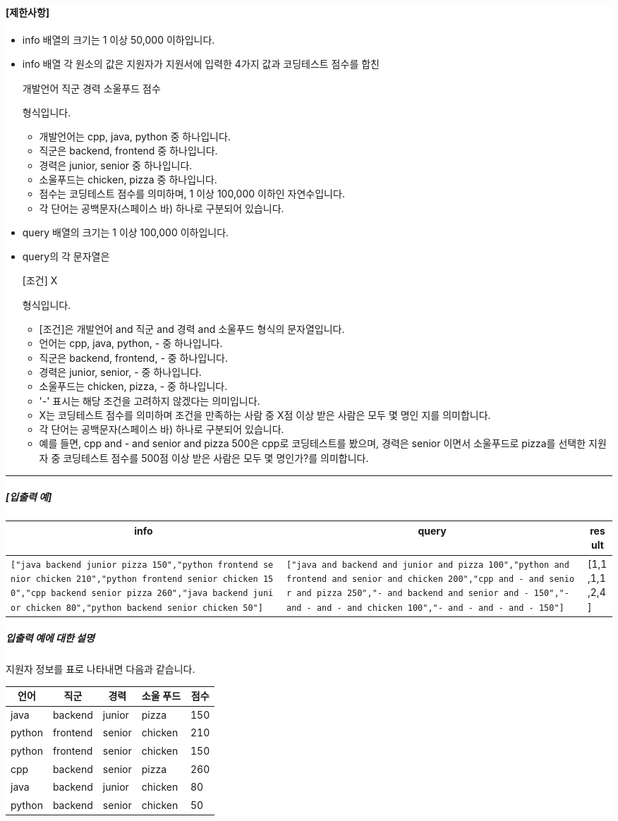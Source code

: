 #### **[제한사항]**

- info 배열의 크기는 1 이상 50,000 이하입니다.

- info 배열 각 원소의 값은 지원자가 지원서에 입력한 4가지 값과 코딩테스트 점수를 합친

   

  개발언어 직군 경력 소울푸드 점수

   

  형식입니다.

  - 개발언어는 cpp, java, python 중 하나입니다.
  - 직군은 backend, frontend 중 하나입니다.
  - 경력은 junior, senior 중 하나입니다.
  - 소울푸드는 chicken, pizza 중 하나입니다.
  - 점수는 코딩테스트 점수를 의미하며, 1 이상 100,000 이하인 자연수입니다.
  - 각 단어는 공백문자(스페이스 바) 하나로 구분되어 있습니다.

- query 배열의 크기는 1 이상 100,000 이하입니다.

- query의 각 문자열은

   

  [조건] X

   

  형식입니다.

  - [조건]은 개발언어 and 직군 and 경력 and 소울푸드 형식의 문자열입니다.
  - 언어는 cpp, java, python, - 중 하나입니다.
  - 직군은 backend, frontend, - 중 하나입니다.
  - 경력은 junior, senior, - 중 하나입니다.
  - 소울푸드는 chicken, pizza, - 중 하나입니다.
  - '-' 표시는 해당 조건을 고려하지 않겠다는 의미입니다.
  - X는 코딩테스트 점수를 의미하며 조건을 만족하는 사람 중 X점 이상 받은 사람은 모두 몇 명인 지를 의미합니다.
  - 각 단어는 공백문자(스페이스 바) 하나로 구분되어 있습니다.
  - 예를 들면, cpp and - and senior and pizza 500은 cpp로 코딩테스트를 봤으며, 경력은 senior 이면서 소울푸드로 pizza를 선택한 지원자 중 코딩테스트 점수를 500점 이상 받은 사람은 모두 몇 명인가?를 의미합니다.

------

##### **[입출력 예]**

| info                                                         | query                                                        | result        |
| ------------------------------------------------------------ | ------------------------------------------------------------ | ------------- |
| `["java backend junior pizza 150","python frontend senior chicken 210","python frontend senior chicken 150","cpp backend senior pizza 260","java backend junior chicken 80","python backend senior chicken 50"]` | `["java and backend and junior and pizza 100","python and frontend and senior and chicken 200","cpp and - and senior and pizza 250","- and backend and senior and - 150","- and - and - and chicken 100","- and - and - and - 150"]` | [1,1,1,1,2,4] |

##### **입출력 예에 대한 설명**

지원자 정보를 표로 나타내면 다음과 같습니다.

| 언어   | 직군     | 경력   | 소울 푸드 | 점수 |
| ------ | -------- | ------ | --------- | ---- |
| java   | backend  | junior | pizza     | 150  |
| python | frontend | senior | chicken   | 210  |
| python | frontend | senior | chicken   | 150  |
| cpp    | backend  | senior | pizza     | 260  |
| java   | backend  | junior | chicken   | 80   |
| python | backend  | senior | chicken   | 50   |
